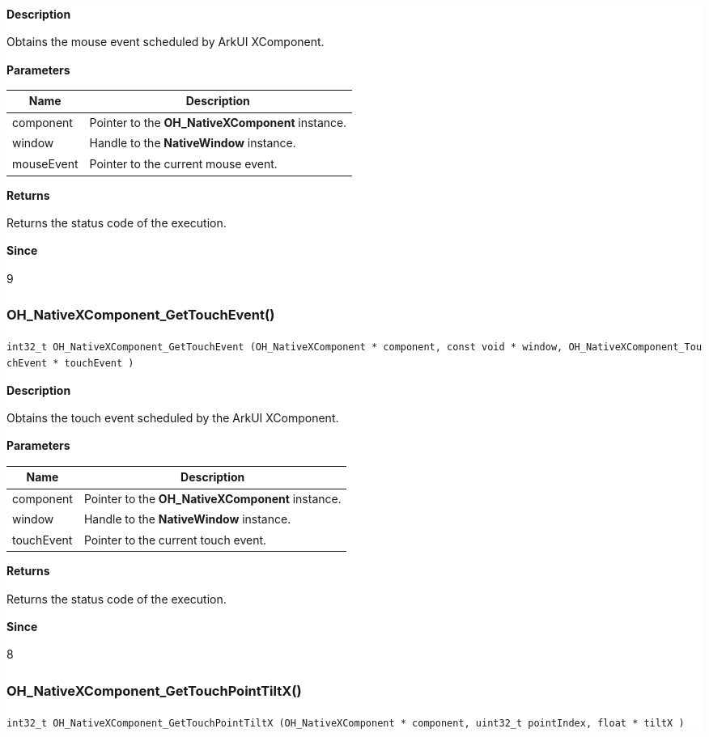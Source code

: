 **Description**

Obtains the mouse event scheduled by ArkUI XComponent.

**Parameters**

| Name        | Description                           |
| ---------- | ----------------------------- |
| component  | Pointer to the **OH_NativeXComponent** instance.|
| window     | Handle to the **NativeWindow** instance.             |
| mouseEvent | Pointer to the current mouse event.               |

**Returns**

Returns the status code of the execution.

**Since**

9


### OH_NativeXComponent_GetTouchEvent()

```
int32_t OH_NativeXComponent_GetTouchEvent (OH_NativeXComponent * component, const void * window, OH_NativeXComponent_TouchEvent * touchEvent )
```

**Description**

Obtains the touch event scheduled by the ArkUI XComponent.

**Parameters**

| Name        | Description                           |
| ---------- | ----------------------------- |
| component  | Pointer to the **OH_NativeXComponent** instance.|
| window     | Handle to the **NativeWindow** instance.            |
| touchEvent | Pointer to the current touch event.               |

**Returns**

Returns the status code of the execution.

**Since**

8


### OH_NativeXComponent_GetTouchPointTiltX()

```
int32_t OH_NativeXComponent_GetTouchPointTiltX (OH_NativeXComponent * component, uint32_t pointIndex, float * tiltX )
```
